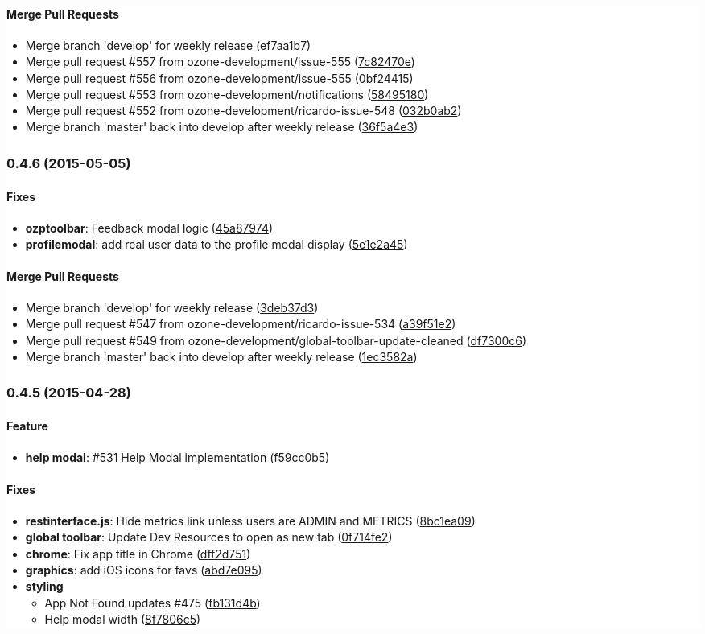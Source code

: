 #### Merge Pull Requests  
* Merge branch 'develop' for weekly release ([ef7aa1b7](https://github.com/aml-development/ozp-webtop/commit/ef7aa1b732b76feea069e7f87d745a3f82f1ea44))
* Merge pull request #557 from ozone-development/issue-555 ([7c82470e](https://github.com/aml-development/ozp-webtop/commit/7c82470ea501b388db9cd1beac522f2225c48ff5))
* Merge pull request #556 from ozone-development/issue-555 ([0bf24415](https://github.com/aml-development/ozp-webtop/commit/0bf24415001ca4bb546a9ab9aa3de3b7f7691a6c))
* Merge pull request #553 from ozone-development/notifications ([58495180](https://github.com/aml-development/ozp-webtop/commit/584951807bf94df525fc7cce2a168fb53660cf82))
* Merge pull request #552 from ozone-development/ricardo-issue-548 ([032b0ab2](https://github.com/aml-development/ozp-webtop/commit/032b0ab2b39acee98d6d423cf6e9fa3245a45819))
* Merge branch 'master' back into develop after weekly release ([36f5a4e3](https://github.com/aml-development/ozp-webtop/commit/36f5a4e34aed43c541722fe0f48cff327349f9b5))           

### 0.4.6 (2015-05-05) 

#### Fixes  
* **ozptoolbar**:  Feedback modal logic ([45a87974](https://github.com/aml-development/ozp-webtop/commit/45a87974db29e4079b1f7a9214ae321e886e70fa))    
* **profilemodal**:  add real user data to the profile modal display ([5e1e2a45](https://github.com/aml-development/ozp-webtop/commit/5e1e2a459055cf8b9bd6a13a9538f5e497ff838f))     

#### Merge Pull Requests  
* Merge branch 'develop' for weekly release ([3deb37d3](https://github.com/aml-development/ozp-webtop/commit/3deb37d36b8cc508626213befa81375b81dd0948))
* Merge pull request #547 from ozone-development/ricardo-issue-534 ([a39f51e2](https://github.com/aml-development/ozp-webtop/commit/a39f51e27224c46992dcfb9a4d15fcd665166192))
* Merge pull request #549 from ozone-development/global-toolbar-update-cleaned ([df7300c6](https://github.com/aml-development/ozp-webtop/commit/df7300c647037d2aab3f7fb0fc1241e09d93f2cf))
* Merge branch 'master' back into develop after weekly release ([1ec3582a](https://github.com/aml-development/ozp-webtop/commit/1ec3582a9944938bae6820e88e03346072b1c5d4))           

### 0.4.5 (2015-04-28)

#### Feature  
* **help modal**:  #531 Help Modal implementation ([f59cc0b5](https://github.com/aml-development/ozp-webtop/commit/f59cc0b510481294e75bc5deeab23a84709d8bc5))    

#### Fixes  
* **restinterface.js**:  Hide metrics link unless users are ADMIN and METRICS ([8bc1ea09](https://github.com/aml-development/ozp-webtop/commit/8bc1ea0961da511be6bfed296950fb17c0595ac3))    
* **global toolbar**:  Update Dev Resources to open as new tab ([0f714fe2](https://github.com/aml-development/ozp-webtop/commit/0f714fe2a5d12466cd38bfcdb88ef451064ecbf1))    
* **chrome**:  Fix app title in Chrome ([dff2d751](https://github.com/aml-development/ozp-webtop/commit/dff2d751e626704f3a1dc10b1b074936a03b683f))    
* **graphics**:  add iOS icons for favs ([abd7e095](https://github.com/aml-development/ozp-webtop/commit/abd7e095c0709b7e50b93966bb1a3cc73f63678c))   
* **styling**
  *  App Not Found updates #475 ([fb131d4b](https://github.com/aml-development/ozp-webtop/commit/fb131d4b85f3763a10d56b9971aaa216a1f1f390))
  *  Help modal width ([8f7806c5](https://github.com/aml-development/ozp-webtop/commit/8f7806c5a570510da18d1af9270d8f36f0065268))      
